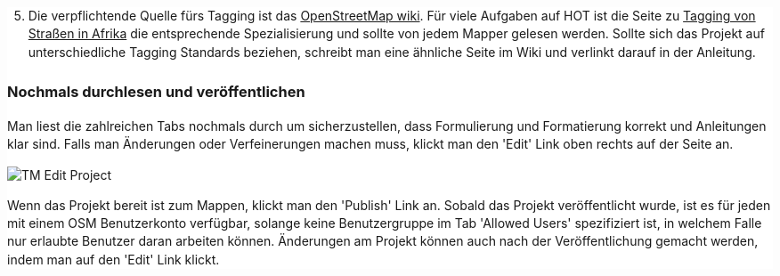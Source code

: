 5. Die verpflichtende Quelle fürs Tagging ist das [OpenStreetMap wiki](http://wiki.openstreetmap.org/wiki/Map_Features). Für viele Aufgaben auf HOT ist die Seite zu [Tagging von Straßen in Afrika](http://wiki.openstreetmap.org/wiki/Highway_Tag_Africa) die entsprechende Spezialisierung und sollte von jedem Mapper gelesen werden. Sollte sich das Projekt auf unterschiedliche Tagging Standards beziehen, schreibt man eine ähnliche Seite im Wiki und verlinkt darauf in der Anleitung.


  
### Nochmals durchlesen und veröffentlichen
Man liest die zahlreichen Tabs nochmals durch um sicherzustellen, dass Formulierung und Formatierung korrekt und Anleitungen klar sind. Falls man Änderungen oder Verfeinerungen machen muss, klickt man den 'Edit' Link oben rechts auf der Seite an. 

![TM Edit Project][]

Wenn das Projekt bereit ist zum Mappen, klickt man den 'Publish' Link an. Sobald das Projekt veröffentlicht wurde, ist es für jeden mit einem OSM Benutzerkonto verfügbar, solange keine Benutzergruppe im Tab 'Allowed Users' spezifiziert ist, in welchem Falle nur erlaubte Benutzer daran arbeiten können. Änderungen am Projekt können auch nach der Veröffentlichung gemacht werden, indem man auf den 'Edit' Link klickt.

[TM Tile Sizes]: /images/coordination/TM_tile_sizes.png
[TM New]: /images/coordination/TM_create_new.png
[TM Draw or Import]: /images/coordination/TM_draw_or_import.png
[TM Draw]: /images/coordination/TM_draw.png
[TM Create Project]: /images/coordination/TM_create_project.png
[TM Edit Project]: /images/coordination/TM_edit_link.png
